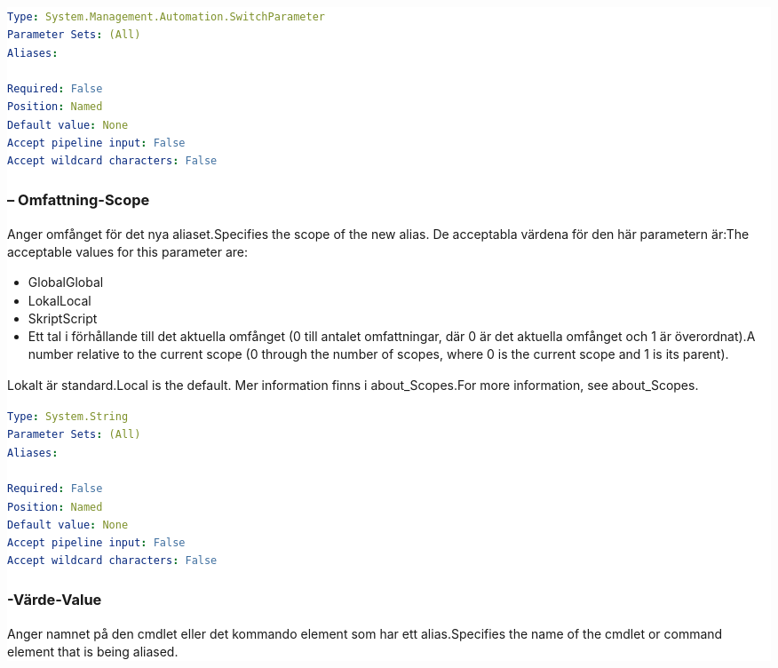```yaml
Type: System.Management.Automation.SwitchParameter
Parameter Sets: (All)
Aliases:

Required: False
Position: Named
Default value: None
Accept pipeline input: False
Accept wildcard characters: False
```

### <span data-ttu-id="ddc27-141">– Omfattning</span><span class="sxs-lookup"><span data-stu-id="ddc27-141">-Scope</span></span>

<span data-ttu-id="ddc27-142">Anger omfånget för det nya aliaset.</span><span class="sxs-lookup"><span data-stu-id="ddc27-142">Specifies the scope of the new alias.</span></span>
<span data-ttu-id="ddc27-143">De acceptabla värdena för den här parametern är:</span><span class="sxs-lookup"><span data-stu-id="ddc27-143">The acceptable values for this parameter are:</span></span>

- <span data-ttu-id="ddc27-144">Global</span><span class="sxs-lookup"><span data-stu-id="ddc27-144">Global</span></span>
- <span data-ttu-id="ddc27-145">Lokal</span><span class="sxs-lookup"><span data-stu-id="ddc27-145">Local</span></span>
- <span data-ttu-id="ddc27-146">Skript</span><span class="sxs-lookup"><span data-stu-id="ddc27-146">Script</span></span>
- <span data-ttu-id="ddc27-147">Ett tal i förhållande till det aktuella omfånget (0 till antalet omfattningar, där 0 är det aktuella omfånget och 1 är överordnat).</span><span class="sxs-lookup"><span data-stu-id="ddc27-147">A number relative to the current scope (0 through the number of scopes, where 0 is the current scope and 1 is its parent).</span></span>

<span data-ttu-id="ddc27-148">Lokalt är standard.</span><span class="sxs-lookup"><span data-stu-id="ddc27-148">Local is the default.</span></span>
<span data-ttu-id="ddc27-149">Mer information finns i about_Scopes.</span><span class="sxs-lookup"><span data-stu-id="ddc27-149">For more information, see about_Scopes.</span></span>

```yaml
Type: System.String
Parameter Sets: (All)
Aliases:

Required: False
Position: Named
Default value: None
Accept pipeline input: False
Accept wildcard characters: False
```

### <span data-ttu-id="ddc27-150">-Värde</span><span class="sxs-lookup"><span data-stu-id="ddc27-150">-Value</span></span>

<span data-ttu-id="ddc27-151">Anger namnet på den cmdlet eller det kommando element som har ett alias.</span><span class="sxs-lookup"><span data-stu-id="ddc27-151">Specifies the name of the cmdlet or command element that is being aliased.</span></span>
